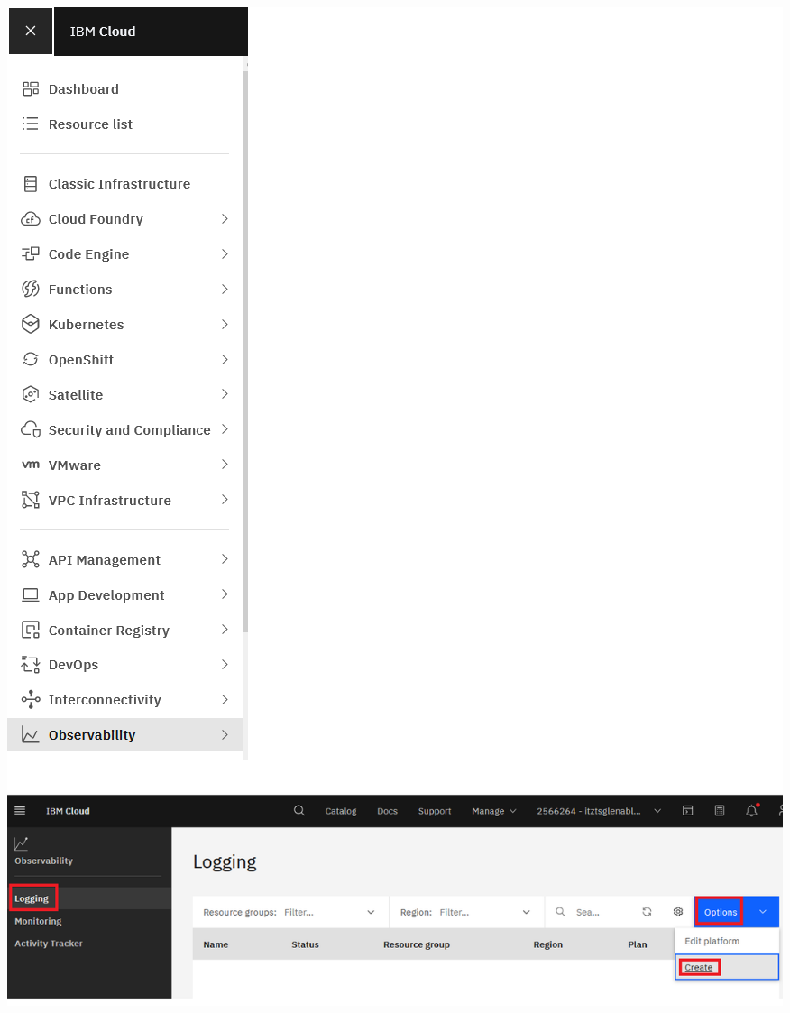 ![image-20220615121656777](.pastes/image-20220615121656777.png)



![image-20220615121859678](.pastes/image-20220615121859678.png)
